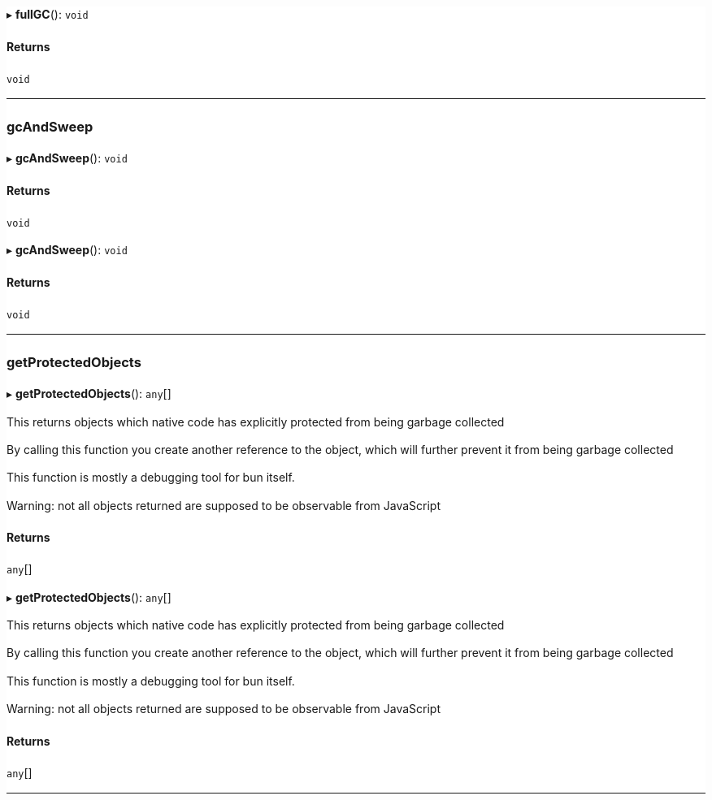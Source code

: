 ▸ **fullGC**(): `void`

#### Returns

`void`

___

### gcAndSweep

▸ **gcAndSweep**(): `void`

#### Returns

`void`

▸ **gcAndSweep**(): `void`

#### Returns

`void`

___

### getProtectedObjects

▸ **getProtectedObjects**(): `any`[]

This returns objects which native code has explicitly protected from being
garbage collected

By calling this function you create another reference to the object, which
will further prevent it from being garbage collected

This function is mostly a debugging tool for bun itself.

Warning: not all objects returned are supposed to be observable from JavaScript

#### Returns

`any`[]

▸ **getProtectedObjects**(): `any`[]

This returns objects which native code has explicitly protected from being
garbage collected

By calling this function you create another reference to the object, which
will further prevent it from being garbage collected

This function is mostly a debugging tool for bun itself.

Warning: not all objects returned are supposed to be observable from JavaScript

#### Returns

`any`[]

___
